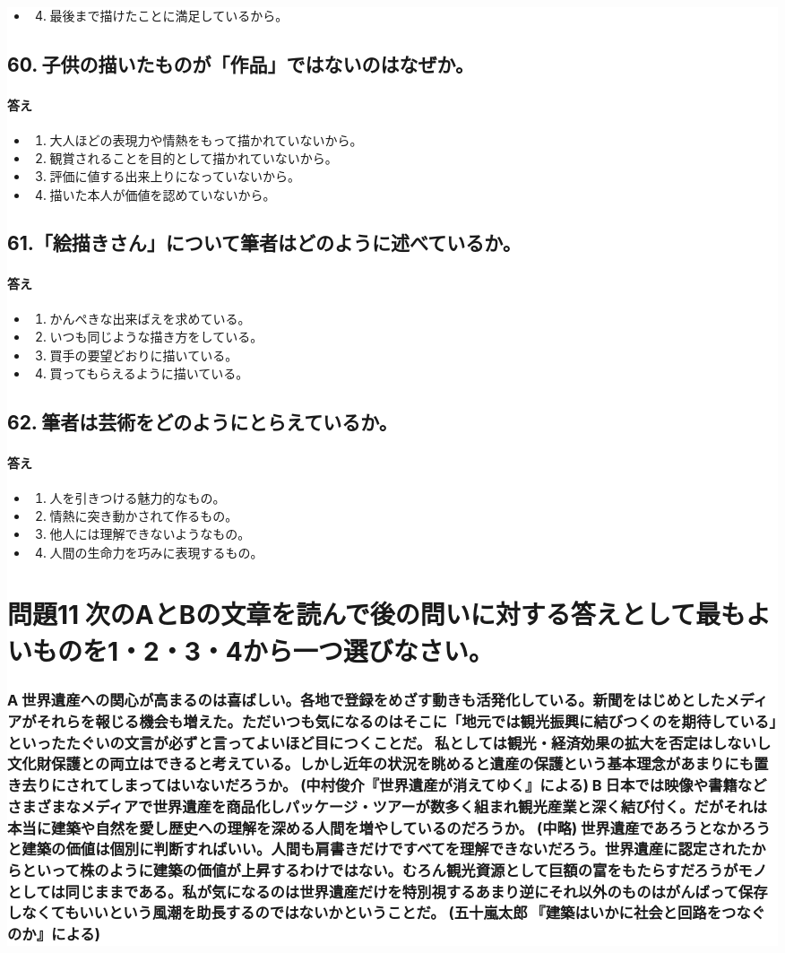 - 4) 最後まで描けたことに満足しているから。



## 60. 子供の描いたものが「作品」ではないのはなぜか。

#### 答え

- 1) 大人ほどの表現力や情熱をもって描かれていないから。

- 2) 観賞されることを目的として描かれていないから。

- 3) 評価に値する出来上りになっていないから。

- 4) 描いた本人が価値を認めていないから。



## 61.「絵描きさん」について筆者はどのように述べているか。

#### 答え

- 1) かんぺきな出来ばえを求めている。

- 2) いつも同じような描き方をしている。

- 3) 買手の要望どおりに描いている。

- 4) 買ってもらえるように描いている。



## 62. 筆者は芸術をどのようにとらえているか。

#### 答え

- 1) 人を引きつける魅力的なもの。

- 2) 情熱に突き動かされて作るもの。

- 3) 他人には理解できないようなもの。

- 4) 人間の生命力を巧みに表現するもの。



# 問題11 次のAとBの文章を読んで後の問いに対する答えとして最もよいものを1・2・3・4から一つ選びなさい。

### A 世界遺産への関心が高まるのは喜ばしい。各地で登録をめざす動きも活発化している。新聞をはじめとしたメディアがそれらを報じる機会も増えた。ただいつも気になるのはそこに「地元では観光振興に結びつくのを期待している」といったたぐいの文言が必ずと言ってよいほど目につくことだ。 私としては観光・経済効果の拡大を否定はしないし文化財保護との両立はできると考えている。しかし近年の状況を眺めると遺産の保護という基本理念があまりにも置き去りにされてしまってはいないだろうか。 (中村俊介『世界遺産が消えてゆく』による) B 日本では映像や書籍などさまざまなメディアで世界遺産を商品化しパッケージ・ツアーが数多く組まれ観光産業と深く結び付く。だがそれは本当に建築や自然を愛し歴史への理解を深める人間を増やしているのだろうか。 (中略) 世界遺産であろうとなかろうと建築の価値は個別に判断すればいい。人間も肩書きだけですべてを理解できないだろう。世界遺産に認定されたからといって株のように建築の価値が上昇するわけではない。むろん観光資源として巨額の富をもたらすだろうがモノとしては同じままである。私が気になるのは世界遺産だけを特別視するあまり逆にそれ以外のものはがんばって保存しなくてもいいという風潮を助長するのではないかということだ。 (五十嵐太郎 『建築はいかに社会と回路をつなぐのか』による)
